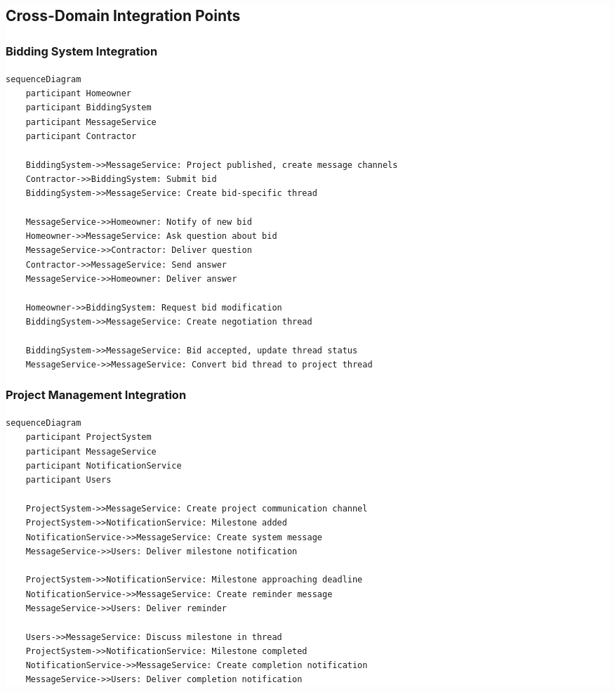 ## Cross-Domain Integration Points

### Bidding System Integration

```mermaid
sequenceDiagram
    participant Homeowner
    participant BiddingSystem
    participant MessageService
    participant Contractor
    
    BiddingSystem->>MessageService: Project published, create message channels
    Contractor->>BiddingSystem: Submit bid
    BiddingSystem->>MessageService: Create bid-specific thread
    
    MessageService->>Homeowner: Notify of new bid
    Homeowner->>MessageService: Ask question about bid
    MessageService->>Contractor: Deliver question
    Contractor->>MessageService: Send answer
    MessageService->>Homeowner: Deliver answer
    
    Homeowner->>BiddingSystem: Request bid modification
    BiddingSystem->>MessageService: Create negotiation thread
    
    BiddingSystem->>MessageService: Bid accepted, update thread status
    MessageService->>MessageService: Convert bid thread to project thread
```

### Project Management Integration

```mermaid
sequenceDiagram
    participant ProjectSystem
    participant MessageService
    participant NotificationService
    participant Users
    
    ProjectSystem->>MessageService: Create project communication channel
    ProjectSystem->>NotificationService: Milestone added
    NotificationService->>MessageService: Create system message
    MessageService->>Users: Deliver milestone notification
    
    ProjectSystem->>NotificationService: Milestone approaching deadline
    NotificationService->>MessageService: Create reminder message
    MessageService->>Users: Deliver reminder
    
    Users->>MessageService: Discuss milestone in thread
    ProjectSystem->>NotificationService: Milestone completed
    NotificationService->>MessageService: Create completion notification
    MessageService->>Users: Deliver completion notification
```
